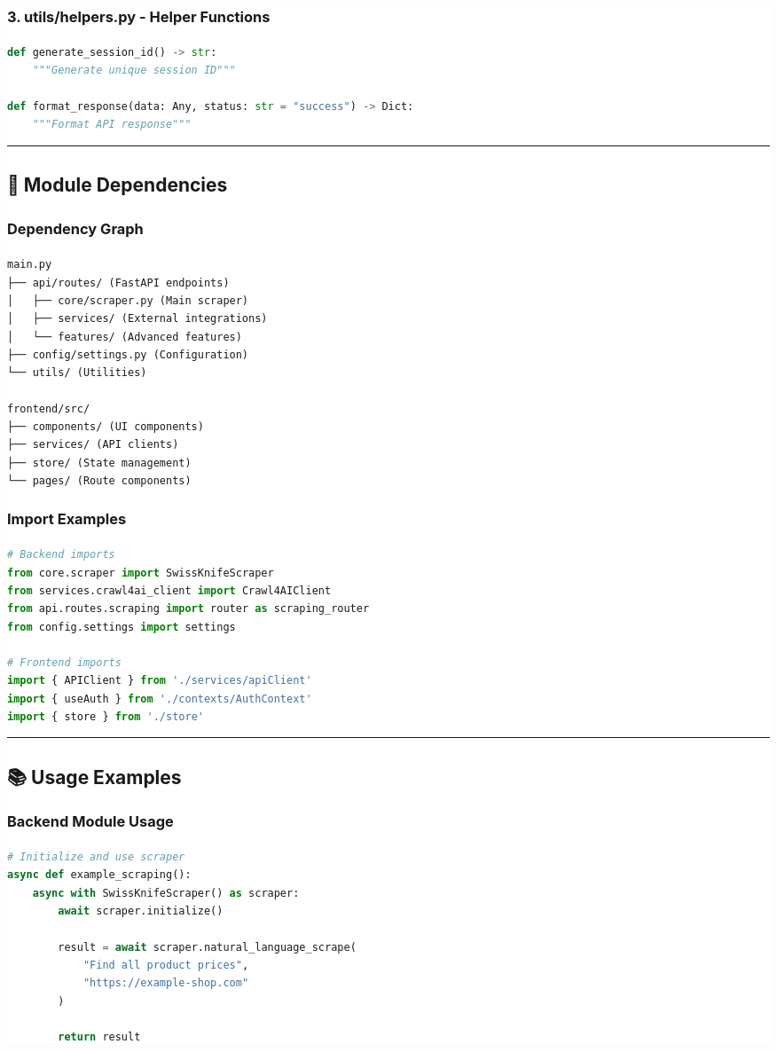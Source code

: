 ### **3. utils/helpers.py - Helper Functions**
```python
def generate_session_id() -> str:
    """Generate unique session ID"""

def format_response(data: Any, status: str = "success") -> Dict:
    """Format API response"""
```

---

## 🔗 **Module Dependencies**

### **Dependency Graph**
```
main.py
├── api/routes/ (FastAPI endpoints)
│   ├── core/scraper.py (Main scraper)
│   ├── services/ (External integrations)
│   └── features/ (Advanced features)
├── config/settings.py (Configuration)
└── utils/ (Utilities)

frontend/src/
├── components/ (UI components)
├── services/ (API clients)
├── store/ (State management)
└── pages/ (Route components)
```

### **Import Examples**
```python
# Backend imports
from core.scraper import SwissKnifeScraper
from services.crawl4ai_client import Crawl4AIClient
from api.routes.scraping import router as scraping_router
from config.settings import settings

# Frontend imports
import { APIClient } from './services/apiClient'
import { useAuth } from './contexts/AuthContext'
import { store } from './store'
```

---

## 📚 **Usage Examples**

### **Backend Module Usage**
```python
# Initialize and use scraper
async def example_scraping():
    async with SwissKnifeScraper() as scraper:
        await scraper.initialize()
        
        result = await scraper.natural_language_scrape(
            "Find all product prices",
            "https://example-shop.com"
        )
        
        return result
```
